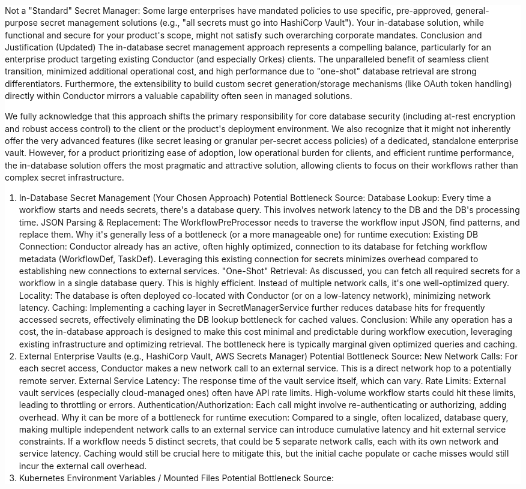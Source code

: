 Not a "Standard" Secret Manager: Some large enterprises have mandated policies to use specific, pre-approved, general-purpose secret management solutions (e.g., "all secrets must go into HashiCorp Vault"). Your in-database solution, while functional and secure for your product's scope, might not satisfy such overarching corporate mandates.
Conclusion and Justification (Updated)
The in-database secret management approach represents a compelling balance, particularly for an enterprise product targeting existing Conductor (and especially Orkes) clients. The unparalleled benefit of seamless client transition, minimized additional operational cost, and high performance due to "one-shot" database retrieval are strong differentiators. Furthermore, the extensibility to build custom secret generation/storage mechanisms (like OAuth token handling) directly within Conductor mirrors a valuable capability often seen in managed solutions.

We fully acknowledge that this approach shifts the primary responsibility for core database security (including at-rest encryption and robust access control) to the client or the product's deployment environment. We also recognize that it might not inherently offer the very advanced features (like secret leasing or granular per-secret access policies) of a dedicated, standalone enterprise vault. However, for a product prioritizing ease of adoption, low operational burden for clients, and efficient runtime performance, the in-database solution offers the most pragmatic and attractive solution, allowing clients to focus on their workflows rather than complex secret infrastructure.









1. In-Database Secret Management (Your Chosen Approach)
   Potential Bottleneck Source:
   Database Lookup: Every time a workflow starts and needs secrets, there's a database query. This involves network latency to the DB and the DB's processing time.
   JSON Parsing & Replacement: The WorkflowPreProcessor needs to traverse the workflow input JSON, find patterns, and replace them.
   Why it's generally less of a bottleneck (or a more manageable one) for runtime execution:
   Existing DB Connection: Conductor already has an active, often highly optimized, connection to its database for fetching workflow metadata (WorkflowDef, TaskDef). Leveraging this existing connection for secrets minimizes overhead compared to establishing new connections to external services.
   "One-Shot" Retrieval: As discussed, you can fetch all required secrets for a workflow in a single database query. This is highly efficient. Instead of multiple network calls, it's one well-optimized query.
   Locality: The database is often deployed co-located with Conductor (or on a low-latency network), minimizing network latency.
   Caching: Implementing a caching layer in SecretManagerService further reduces database hits for frequently accessed secrets, effectively eliminating the DB lookup bottleneck for cached values.
   Conclusion: While any operation has a cost, the in-database approach is designed to make this cost minimal and predictable during workflow execution, leveraging existing infrastructure and optimizing retrieval. The bottleneck here is typically marginal given optimized queries and caching.
2. External Enterprise Vaults (e.g., HashiCorp Vault, AWS Secrets Manager)
   Potential Bottleneck Source:
   New Network Calls: For each secret access, Conductor makes a new network call to an external service. This is a direct network hop to a potentially remote server.
   External Service Latency: The response time of the vault service itself, which can vary.
   Rate Limits: External vault services (especially cloud-managed ones) often have API rate limits. High-volume workflow starts could hit these limits, leading to throttling or errors.
   Authentication/Authorization: Each call might involve re-authenticating or authorizing, adding overhead.
   Why it can be more of a bottleneck for runtime execution:
   Compared to a single, often localized, database query, making multiple independent network calls to an external service can introduce cumulative latency and hit external service constraints. If a workflow needs 5 distinct secrets, that could be 5 separate network calls, each with its own network and service latency.
   Caching would still be crucial here to mitigate this, but the initial cache populate or cache misses would still incur the external call overhead.
3. Kubernetes Environment Variables / Mounted Files
   Potential Bottleneck Source: